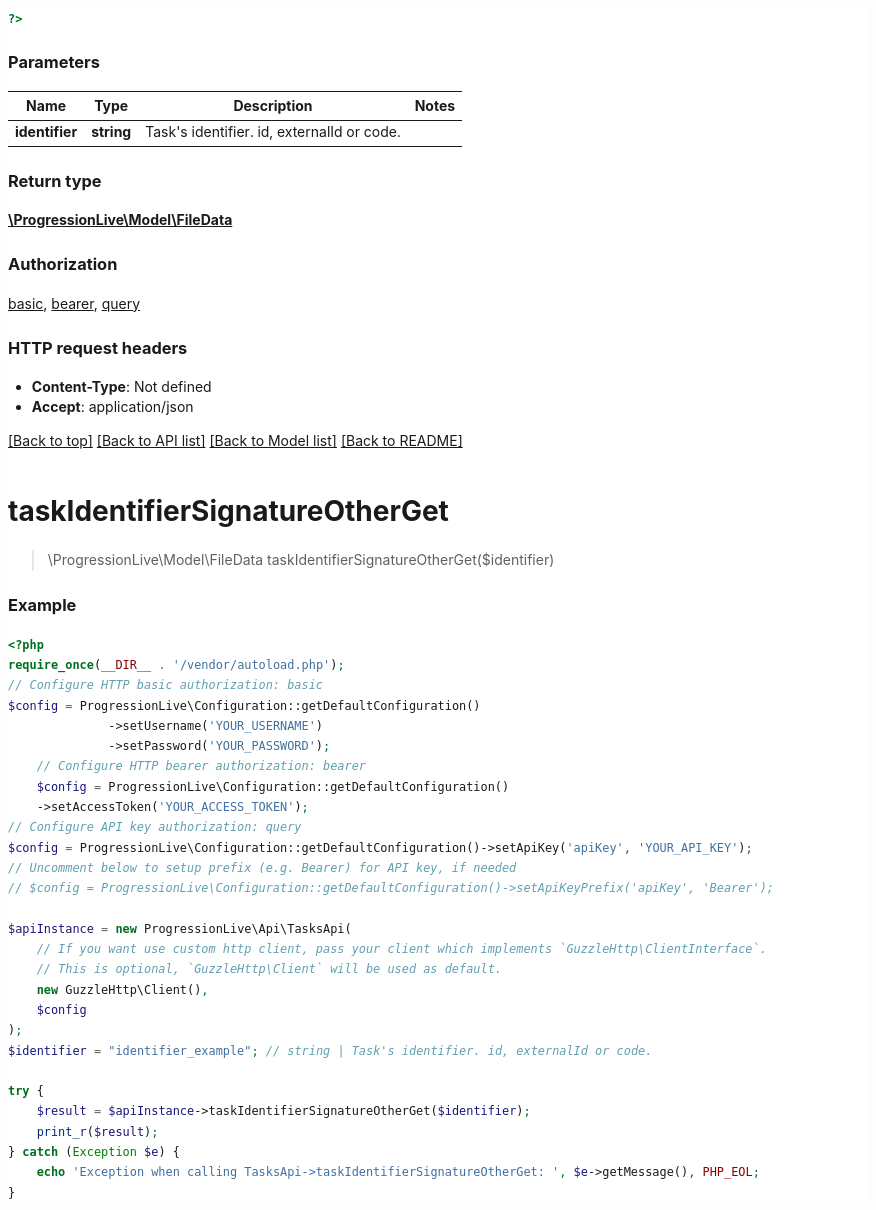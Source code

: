 ```php
?>
```

### Parameters

Name | Type | Description  | Notes
------------- | ------------- | ------------- | -------------
 **identifier** | **string**| Task&#x27;s identifier. id, externalId or code. |

### Return type

[**\ProgressionLive\Model\FileData**](../Model/FileData.md)

### Authorization

[basic](../../README.md#basic), [bearer](../../README.md#bearer), [query](../../README.md#query)

### HTTP request headers

 - **Content-Type**: Not defined
 - **Accept**: application/json

[[Back to top]](#) [[Back to API list]](../../README.md#documentation-for-api-endpoints) [[Back to Model list]](../../README.md#documentation-for-models) [[Back to README]](../../README.md)

# **taskIdentifierSignatureOtherGet**
> \ProgressionLive\Model\FileData taskIdentifierSignatureOtherGet($identifier)



### Example
```php
<?php
require_once(__DIR__ . '/vendor/autoload.php');
// Configure HTTP basic authorization: basic
$config = ProgressionLive\Configuration::getDefaultConfiguration()
              ->setUsername('YOUR_USERNAME')
              ->setPassword('YOUR_PASSWORD');
    // Configure HTTP bearer authorization: bearer
    $config = ProgressionLive\Configuration::getDefaultConfiguration()
    ->setAccessToken('YOUR_ACCESS_TOKEN');
// Configure API key authorization: query
$config = ProgressionLive\Configuration::getDefaultConfiguration()->setApiKey('apiKey', 'YOUR_API_KEY');
// Uncomment below to setup prefix (e.g. Bearer) for API key, if needed
// $config = ProgressionLive\Configuration::getDefaultConfiguration()->setApiKeyPrefix('apiKey', 'Bearer');

$apiInstance = new ProgressionLive\Api\TasksApi(
    // If you want use custom http client, pass your client which implements `GuzzleHttp\ClientInterface`.
    // This is optional, `GuzzleHttp\Client` will be used as default.
    new GuzzleHttp\Client(),
    $config
);
$identifier = "identifier_example"; // string | Task's identifier. id, externalId or code.

try {
    $result = $apiInstance->taskIdentifierSignatureOtherGet($identifier);
    print_r($result);
} catch (Exception $e) {
    echo 'Exception when calling TasksApi->taskIdentifierSignatureOtherGet: ', $e->getMessage(), PHP_EOL;
}
```
